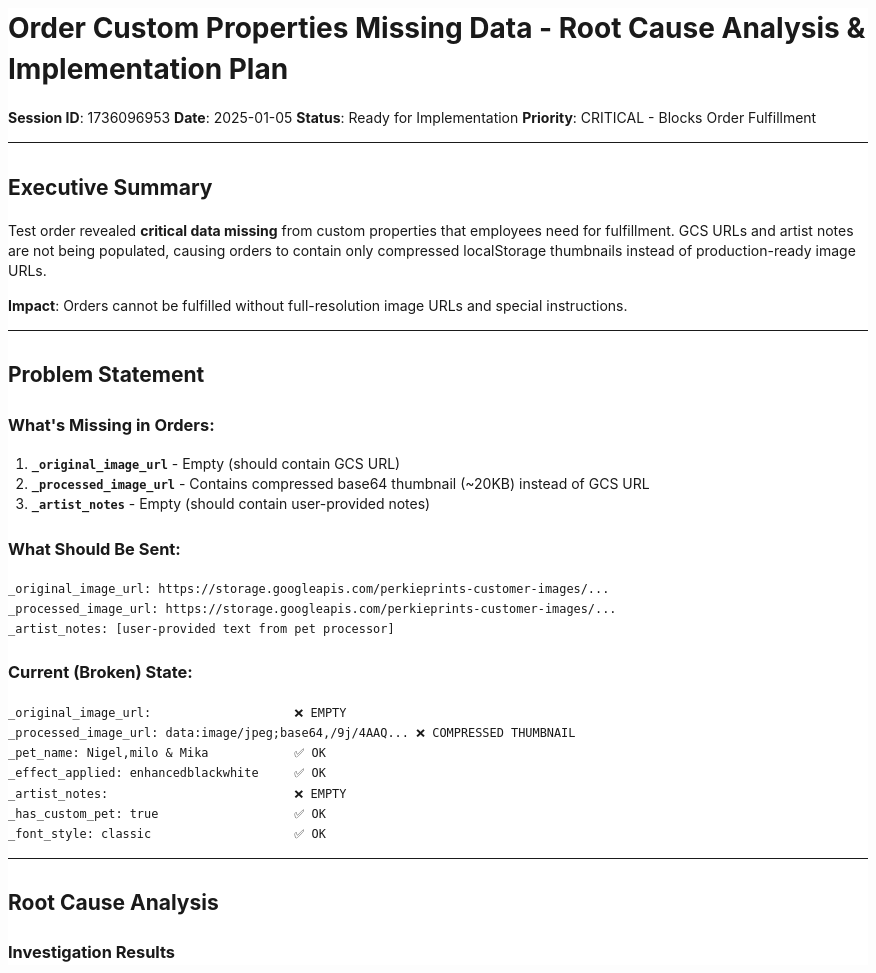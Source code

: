 # Order Custom Properties Missing Data - Root Cause Analysis & Implementation Plan

**Session ID**: 1736096953
**Date**: 2025-01-05
**Status**: Ready for Implementation
**Priority**: CRITICAL - Blocks Order Fulfillment

---

## Executive Summary

Test order revealed **critical data missing** from custom properties that employees need for fulfillment. GCS URLs and artist notes are not being populated, causing orders to contain only compressed localStorage thumbnails instead of production-ready image URLs.

**Impact**: Orders cannot be fulfilled without full-resolution image URLs and special instructions.

---

## Problem Statement

### What's Missing in Orders:
1. **`_original_image_url`** - Empty (should contain GCS URL)
2. **`_processed_image_url`** - Contains compressed base64 thumbnail (~20KB) instead of GCS URL
3. **`_artist_notes`** - Empty (should contain user-provided notes)

### What Should Be Sent:
```
_original_image_url: https://storage.googleapis.com/perkieprints-customer-images/...
_processed_image_url: https://storage.googleapis.com/perkieprints-customer-images/...
_artist_notes: [user-provided text from pet processor]
```

### Current (Broken) State:
```
_original_image_url:                    ❌ EMPTY
_processed_image_url: data:image/jpeg;base64,/9j/4AAQ... ❌ COMPRESSED THUMBNAIL
_pet_name: Nigel,milo & Mika            ✅ OK
_effect_applied: enhancedblackwhite     ✅ OK
_artist_notes:                          ❌ EMPTY
_has_custom_pet: true                   ✅ OK
_font_style: classic                    ✅ OK
```

---

## Root Cause Analysis

### Investigation Results
